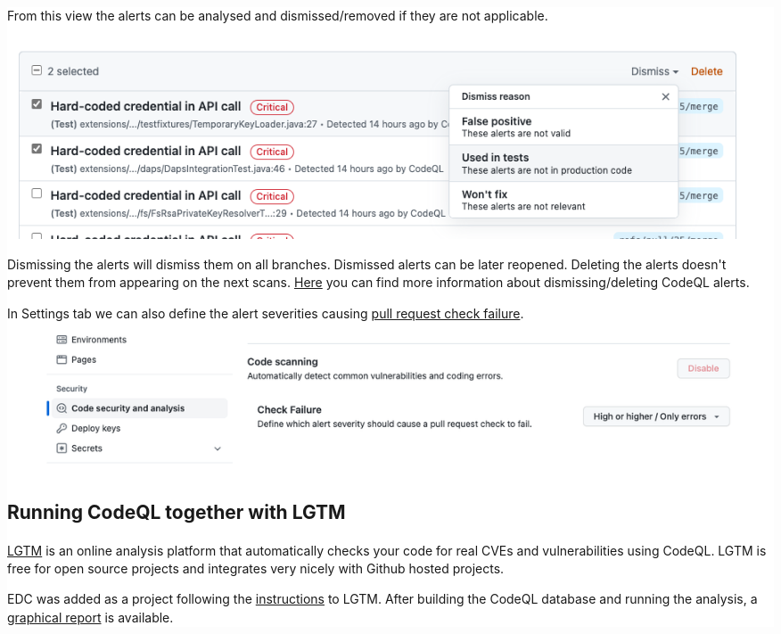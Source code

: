 From this view the alerts can be analysed and dismissed/removed if they are not applicable.

![CodeQL](.attachments/codeql_dismiss_alerts.png)

Dismissing the alerts will dismiss them on all branches. Dismissed alerts can be later reopened. Deleting the alerts doesn't prevent them from appearing on 
the next scans.
[Here](https://docs.github.com/en/code-security/code-scanning/automatically-scanning-your-code-for-vulnerabilities-and-errors/managing-code-scanning-alerts-for-your-repository#dismissing-or-deleting-alerts) you can find more information about dismissing/deleting CodeQL alerts.

In Settings tab we can also define the alert severities causing [pull request check failure](https://docs.github.com/en/code-security/code-scanning/automatically-scanning-your-code-for-vulnerabilities-and-errors/configuring-code-scanning#defining-the-severities-causing-pull-request-check-failure). 

![CodeQL](.attachments/codeql_severity_settings.png)

## Running CodeQL together with LGTM

[LGTM](https://lgtm.com/) is an online analysis platform that automatically checks your code for real CVEs and vulnerabilities using CodeQL. LGTM is free for open source projects and integrates very nicely with Github hosted projects.

EDC was added as a project following the [instructions](https://lgtm.com/help/lgtm/adding-projects) to LGTM. After building the CodeQL database and running the analysis, a [graphical report](https://lgtm.com/projects/g/eclipse-dataspaceconnector/DataSpaceConnector/?mode=list) is available.
